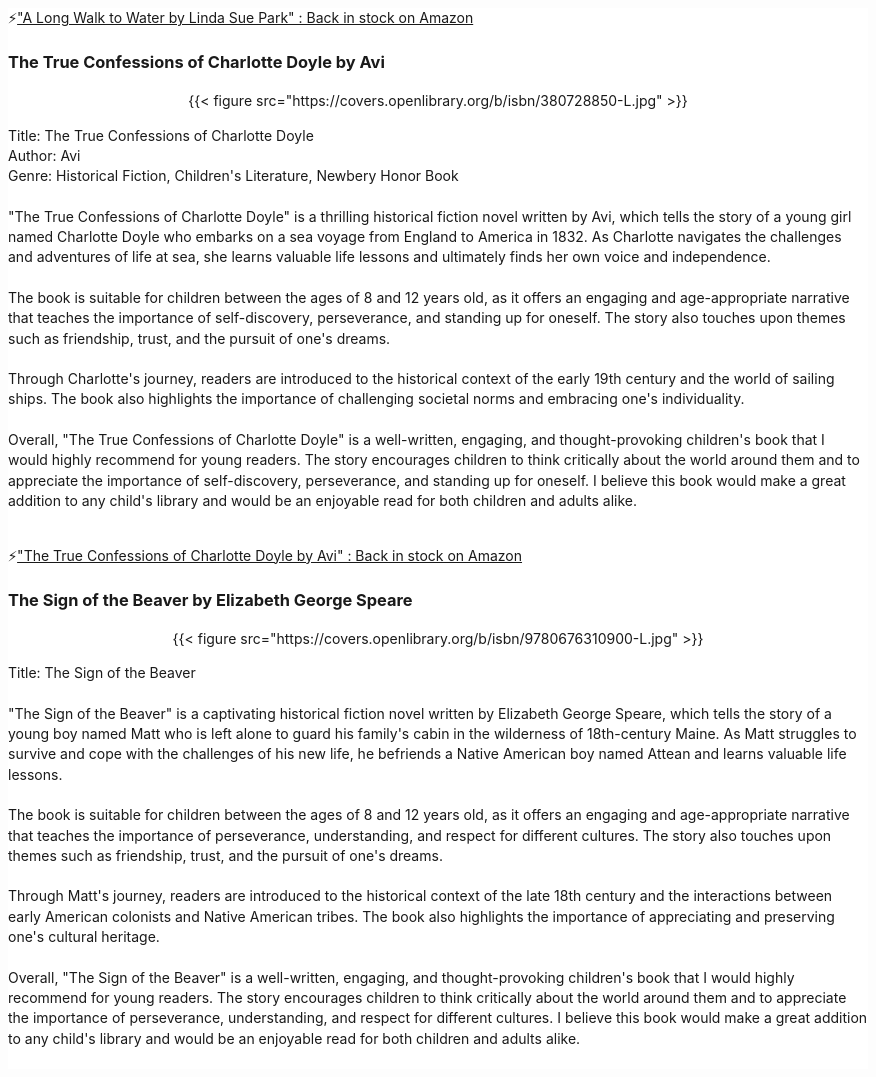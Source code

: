 <p>⚡<a id="aflink" href="https://www.amazon.com/gp/search?ie=UTF8&tag=klayu00-20&linkCode=ur2&linkId=6639bed89a8ad8dd2705e40644eb43d3&camp=1789&creative=9325&index=books&keywords=A Long Walk to Water by Linda Sue Park" class="one" target="_blank" title='"A Long Walk to Water by Linda Sue Park" : Back in stock on Amazon'>"A Long Walk to Water by Linda Sue Park" : Back in stock on Amazon</a></p>

### The True Confessions of Charlotte Doyle by Avi
<center>
{{< figure src="https://covers.openlibrary.org/b/isbn/380728850-L.jpg" >}}
</center>

Title: The True Confessions of Charlotte Doyle</br>
Author: Avi</br>
Genre: Historical Fiction, Children's Literature, Newbery Honor Book</br></br>
"The True Confessions of Charlotte Doyle" is a thrilling historical fiction novel written by Avi, which tells the story of a young girl named Charlotte Doyle who embarks on a sea voyage from England to America in 1832. As Charlotte navigates the challenges and adventures of life at sea, she learns valuable life lessons and ultimately finds her own voice and independence.</br></br>
The book is suitable for children between the ages of 8 and 12 years old, as it offers an engaging and age-appropriate narrative that teaches the importance of self-discovery, perseverance, and standing up for oneself. The story also touches upon themes such as friendship, trust, and the pursuit of one's dreams.</br></br>
Through Charlotte's journey, readers are introduced to the historical context of the early 19th century and the world of sailing ships. The book also highlights the importance of challenging societal norms and embracing one's individuality.</br></br>
Overall, "The True Confessions of Charlotte Doyle" is a well-written, engaging, and thought-provoking children's book that I would highly recommend for young readers. The story encourages children to think critically about the world around them and to appreciate the importance of self-discovery, perseverance, and standing up for oneself. I believe this book would make a great addition to any child's library and would be an enjoyable read for both children and adults alike.</br></br>

<p>⚡<a id="aflink" href="https://www.amazon.com/gp/search?ie=UTF8&tag=klayu00-20&linkCode=ur2&linkId=6639bed89a8ad8dd2705e40644eb43d3&camp=1789&creative=9325&index=books&keywords=The True Confessions of Charlotte Doyle by Avi" class="one" target="_blank" title='"The True Confessions of Charlotte Doyle by Avi" : Back in stock on Amazon'>"The True Confessions of Charlotte Doyle by Avi" : Back in stock on Amazon</a></p>

### The Sign of the Beaver by Elizabeth George Speare
<center>
{{< figure src="https://covers.openlibrary.org/b/isbn/9780676310900-L.jpg" >}}
</center>

Title: The Sign of the Beaver</br></br>
"The Sign of the Beaver" is a captivating historical fiction novel written by Elizabeth George Speare, which tells the story of a young boy named Matt who is left alone to guard his family's cabin in the wilderness of 18th-century Maine. As Matt struggles to survive and cope with the challenges of his new life, he befriends a Native American boy named Attean and learns valuable life lessons.</br></br>
The book is suitable for children between the ages of 8 and 12 years old, as it offers an engaging and age-appropriate narrative that teaches the importance of perseverance, understanding, and respect for different cultures. The story also touches upon themes such as friendship, trust, and the pursuit of one's dreams.</br></br>
Through Matt's journey, readers are introduced to the historical context of the late 18th century and the interactions between early American colonists and Native American tribes. The book also highlights the importance of appreciating and preserving one's cultural heritage.</br></br>
Overall, "The Sign of the Beaver" is a well-written, engaging, and thought-provoking children's book that I would highly recommend for young readers. The story encourages children to think critically about the world around them and to appreciate the importance of perseverance, understanding, and respect for different cultures. I believe this book would make a great addition to any child's library and would be an enjoyable read for both children and adults alike.</br></br>
